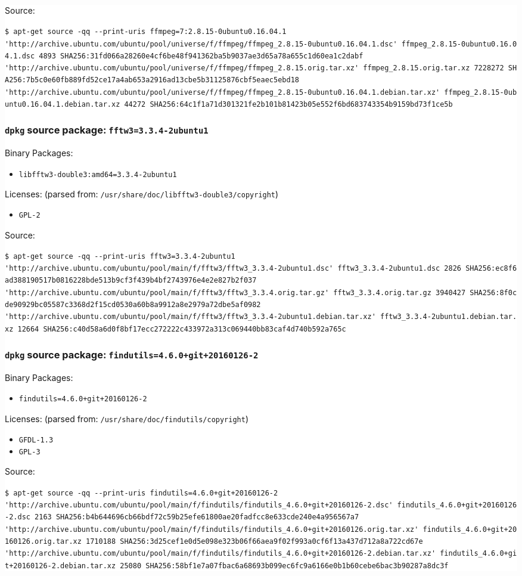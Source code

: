 Source:

```console
$ apt-get source -qq --print-uris ffmpeg=7:2.8.15-0ubuntu0.16.04.1
'http://archive.ubuntu.com/ubuntu/pool/universe/f/ffmpeg/ffmpeg_2.8.15-0ubuntu0.16.04.1.dsc' ffmpeg_2.8.15-0ubuntu0.16.04.1.dsc 4893 SHA256:31fd066a28260e4cf6be48f941362ba5b9037ae3d65a78a655c1d60ea1c2dabf
'http://archive.ubuntu.com/ubuntu/pool/universe/f/ffmpeg/ffmpeg_2.8.15.orig.tar.xz' ffmpeg_2.8.15.orig.tar.xz 7228272 SHA256:7b5c0e60fb889fd52ce17a4ab653a2916ad13cbe5b31125876cbf5eaec5ebd18
'http://archive.ubuntu.com/ubuntu/pool/universe/f/ffmpeg/ffmpeg_2.8.15-0ubuntu0.16.04.1.debian.tar.xz' ffmpeg_2.8.15-0ubuntu0.16.04.1.debian.tar.xz 44272 SHA256:64c1f1a71d301321fe2b101b81423b05e552f6bd683743354b9159bd73f1ce5b
```

### `dpkg` source package: `fftw3=3.3.4-2ubuntu1`

Binary Packages:

- `libfftw3-double3:amd64=3.3.4-2ubuntu1`

Licenses: (parsed from: `/usr/share/doc/libfftw3-double3/copyright`)

- `GPL-2`

Source:

```console
$ apt-get source -qq --print-uris fftw3=3.3.4-2ubuntu1
'http://archive.ubuntu.com/ubuntu/pool/main/f/fftw3/fftw3_3.3.4-2ubuntu1.dsc' fftw3_3.3.4-2ubuntu1.dsc 2826 SHA256:ec8f6ad388190517b0816228bde513b9cf3f439b4bf2743976e4e2e827b2f037
'http://archive.ubuntu.com/ubuntu/pool/main/f/fftw3/fftw3_3.3.4.orig.tar.gz' fftw3_3.3.4.orig.tar.gz 3940427 SHA256:8f0cde90929bc05587c3368d2f15cd0530a60b8a9912a8e2979a72dbe5af0982
'http://archive.ubuntu.com/ubuntu/pool/main/f/fftw3/fftw3_3.3.4-2ubuntu1.debian.tar.xz' fftw3_3.3.4-2ubuntu1.debian.tar.xz 12664 SHA256:c40d58a6d0f8bf17ecc272222c433972a313c069440bb83caf4d740b592a765c
```

### `dpkg` source package: `findutils=4.6.0+git+20160126-2`

Binary Packages:

- `findutils=4.6.0+git+20160126-2`

Licenses: (parsed from: `/usr/share/doc/findutils/copyright`)

- `GFDL-1.3`
- `GPL-3`

Source:

```console
$ apt-get source -qq --print-uris findutils=4.6.0+git+20160126-2
'http://archive.ubuntu.com/ubuntu/pool/main/f/findutils/findutils_4.6.0+git+20160126-2.dsc' findutils_4.6.0+git+20160126-2.dsc 2163 SHA256:b4b644696cb66bdf72c59b25efe61800ae20fadfcc8e633cde240e4a956567a7
'http://archive.ubuntu.com/ubuntu/pool/main/f/findutils/findutils_4.6.0+git+20160126.orig.tar.xz' findutils_4.6.0+git+20160126.orig.tar.xz 1710188 SHA256:3d25cef1e0d5e098e323b06f66aea9f02f993a0cf6f13a437d712a8a722cd67e
'http://archive.ubuntu.com/ubuntu/pool/main/f/findutils/findutils_4.6.0+git+20160126-2.debian.tar.xz' findutils_4.6.0+git+20160126-2.debian.tar.xz 25080 SHA256:58bf1e7a07fbac6a68693b099ec6fc9a6166e0b1b60cebe6bac3b90287a8dc3f
```
